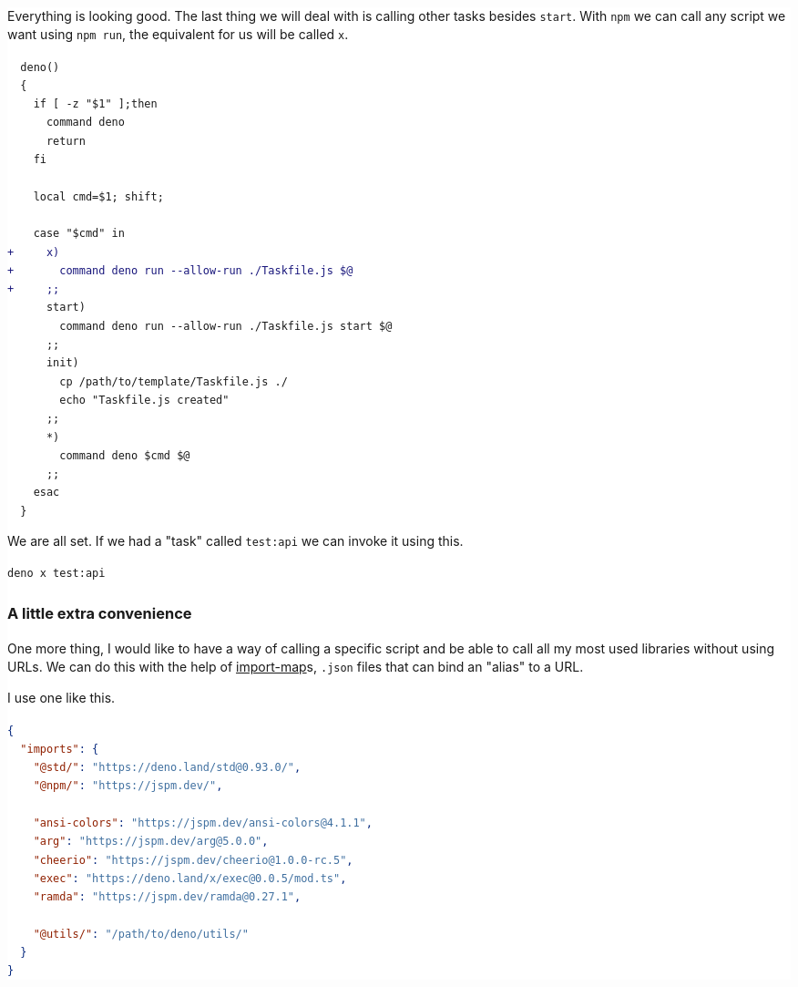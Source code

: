 Everything is looking good. The last thing we will deal with is calling other tasks besides `start`. With `npm` we can call any script we want using `npm run`, the equivalent for us will be called `x`.

```diff
  deno()
  {
    if [ -z "$1" ];then
      command deno
      return
    fi

    local cmd=$1; shift;

    case "$cmd" in
+     x)
+       command deno run --allow-run ./Taskfile.js $@
+     ;;
      start)
        command deno run --allow-run ./Taskfile.js start $@
      ;;
      init)
        cp /path/to/template/Taskfile.js ./
        echo "Taskfile.js created"
      ;;
      *)
        command deno $cmd $@
      ;;
    esac
  }
```

We are all set. If we had a "task" called `test:api` we can invoke it using this. 

```sh
deno x test:api
```

### A little extra convenience

One more thing, I would like to have a way of calling a specific script and be able to call all my most used libraries without using URLs. We can do this with the help of [import-map](https://deno.land/manual@v1.9.0/linking_to_external_code/import_maps)s, `.json` files that can bind an "alias" to a URL.

I use one like this.

```json
{
  "imports": {
    "@std/": "https://deno.land/std@0.93.0/",
    "@npm/": "https://jspm.dev/",

    "ansi-colors": "https://jspm.dev/ansi-colors@4.1.1",
    "arg": "https://jspm.dev/arg@5.0.0",
    "cheerio": "https://jspm.dev/cheerio@1.0.0-rc.5",
    "exec": "https://deno.land/x/exec@0.0.5/mod.ts",
    "ramda": "https://jspm.dev/ramda@0.27.1",

    "@utils/": "/path/to/deno/utils/"
  }
}
```
